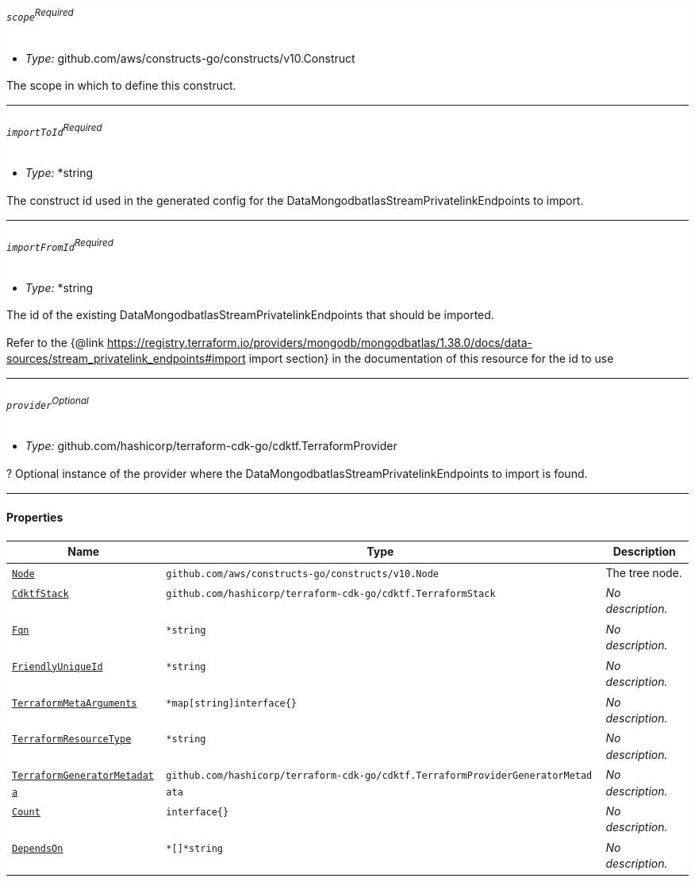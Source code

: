 ###### `scope`<sup>Required</sup> <a name="scope" id="@cdktf/provider-mongodbatlas.dataMongodbatlasStreamPrivatelinkEndpoints.DataMongodbatlasStreamPrivatelinkEndpoints.generateConfigForImport.parameter.scope"></a>

- *Type:* github.com/aws/constructs-go/constructs/v10.Construct

The scope in which to define this construct.

---

###### `importToId`<sup>Required</sup> <a name="importToId" id="@cdktf/provider-mongodbatlas.dataMongodbatlasStreamPrivatelinkEndpoints.DataMongodbatlasStreamPrivatelinkEndpoints.generateConfigForImport.parameter.importToId"></a>

- *Type:* *string

The construct id used in the generated config for the DataMongodbatlasStreamPrivatelinkEndpoints to import.

---

###### `importFromId`<sup>Required</sup> <a name="importFromId" id="@cdktf/provider-mongodbatlas.dataMongodbatlasStreamPrivatelinkEndpoints.DataMongodbatlasStreamPrivatelinkEndpoints.generateConfigForImport.parameter.importFromId"></a>

- *Type:* *string

The id of the existing DataMongodbatlasStreamPrivatelinkEndpoints that should be imported.

Refer to the {@link https://registry.terraform.io/providers/mongodb/mongodbatlas/1.38.0/docs/data-sources/stream_privatelink_endpoints#import import section} in the documentation of this resource for the id to use

---

###### `provider`<sup>Optional</sup> <a name="provider" id="@cdktf/provider-mongodbatlas.dataMongodbatlasStreamPrivatelinkEndpoints.DataMongodbatlasStreamPrivatelinkEndpoints.generateConfigForImport.parameter.provider"></a>

- *Type:* github.com/hashicorp/terraform-cdk-go/cdktf.TerraformProvider

? Optional instance of the provider where the DataMongodbatlasStreamPrivatelinkEndpoints to import is found.

---

#### Properties <a name="Properties" id="Properties"></a>

| **Name** | **Type** | **Description** |
| --- | --- | --- |
| <code><a href="#@cdktf/provider-mongodbatlas.dataMongodbatlasStreamPrivatelinkEndpoints.DataMongodbatlasStreamPrivatelinkEndpoints.property.node">Node</a></code> | <code>github.com/aws/constructs-go/constructs/v10.Node</code> | The tree node. |
| <code><a href="#@cdktf/provider-mongodbatlas.dataMongodbatlasStreamPrivatelinkEndpoints.DataMongodbatlasStreamPrivatelinkEndpoints.property.cdktfStack">CdktfStack</a></code> | <code>github.com/hashicorp/terraform-cdk-go/cdktf.TerraformStack</code> | *No description.* |
| <code><a href="#@cdktf/provider-mongodbatlas.dataMongodbatlasStreamPrivatelinkEndpoints.DataMongodbatlasStreamPrivatelinkEndpoints.property.fqn">Fqn</a></code> | <code>*string</code> | *No description.* |
| <code><a href="#@cdktf/provider-mongodbatlas.dataMongodbatlasStreamPrivatelinkEndpoints.DataMongodbatlasStreamPrivatelinkEndpoints.property.friendlyUniqueId">FriendlyUniqueId</a></code> | <code>*string</code> | *No description.* |
| <code><a href="#@cdktf/provider-mongodbatlas.dataMongodbatlasStreamPrivatelinkEndpoints.DataMongodbatlasStreamPrivatelinkEndpoints.property.terraformMetaArguments">TerraformMetaArguments</a></code> | <code>*map[string]interface{}</code> | *No description.* |
| <code><a href="#@cdktf/provider-mongodbatlas.dataMongodbatlasStreamPrivatelinkEndpoints.DataMongodbatlasStreamPrivatelinkEndpoints.property.terraformResourceType">TerraformResourceType</a></code> | <code>*string</code> | *No description.* |
| <code><a href="#@cdktf/provider-mongodbatlas.dataMongodbatlasStreamPrivatelinkEndpoints.DataMongodbatlasStreamPrivatelinkEndpoints.property.terraformGeneratorMetadata">TerraformGeneratorMetadata</a></code> | <code>github.com/hashicorp/terraform-cdk-go/cdktf.TerraformProviderGeneratorMetadata</code> | *No description.* |
| <code><a href="#@cdktf/provider-mongodbatlas.dataMongodbatlasStreamPrivatelinkEndpoints.DataMongodbatlasStreamPrivatelinkEndpoints.property.count">Count</a></code> | <code>interface{}</code> | *No description.* |
| <code><a href="#@cdktf/provider-mongodbatlas.dataMongodbatlasStreamPrivatelinkEndpoints.DataMongodbatlasStreamPrivatelinkEndpoints.property.dependsOn">DependsOn</a></code> | <code>*[]*string</code> | *No description.* |